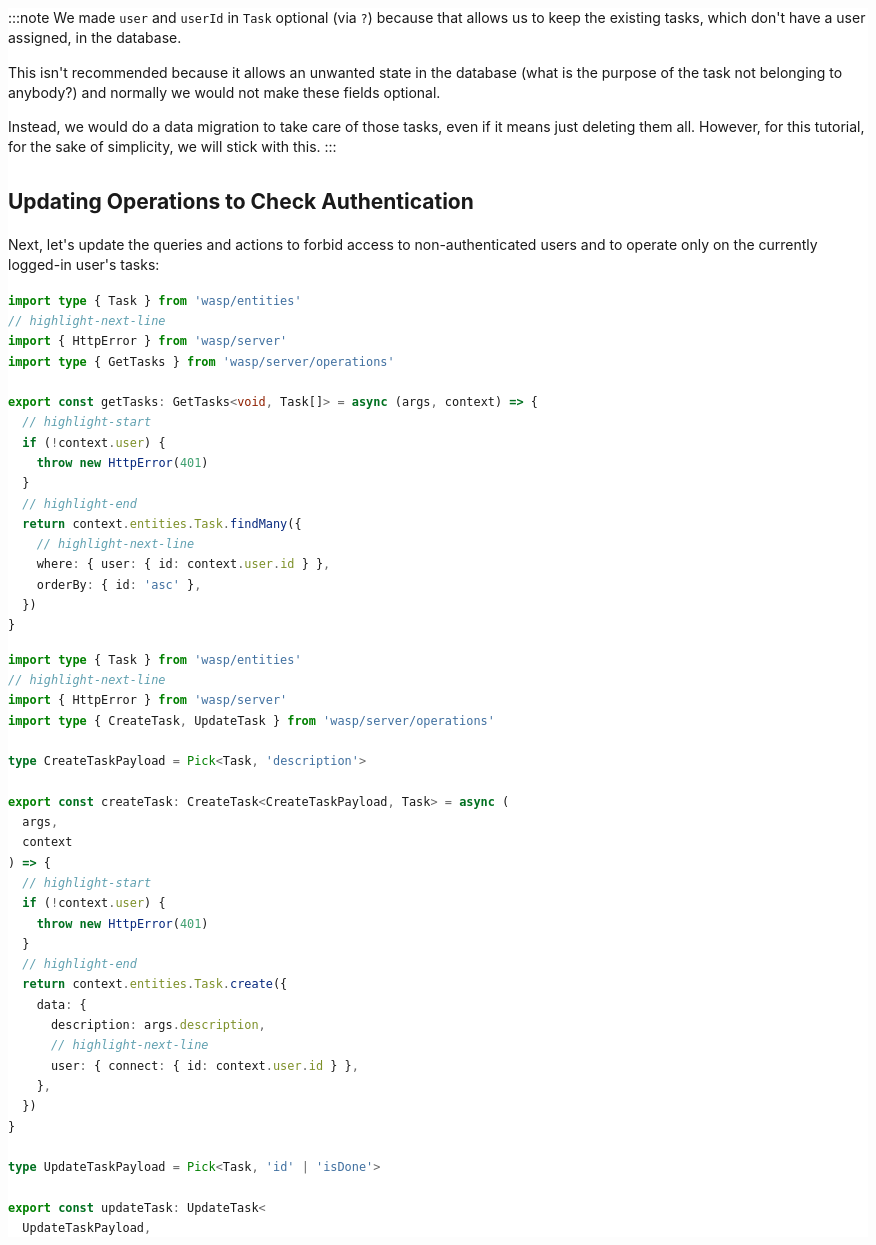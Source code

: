 :::note
We made `user` and `userId` in `Task` optional (via `?`) because that allows us to keep the existing tasks, which don't have a user assigned, in the database.

This isn't recommended because it allows an unwanted state in the database (what is the purpose of the task not belonging to anybody?) and normally we would not make these fields optional.

Instead, we would do a data migration to take care of those tasks, even if it means just deleting them all. However, for this tutorial, for the sake of simplicity, we will stick with this.
:::

## Updating Operations to Check Authentication

Next, let's update the queries and actions to forbid access to non-authenticated users and to operate only on the currently logged-in user's tasks:

```ts title="src/queries.ts" auto-js
import type { Task } from 'wasp/entities'
// highlight-next-line
import { HttpError } from 'wasp/server'
import type { GetTasks } from 'wasp/server/operations'

export const getTasks: GetTasks<void, Task[]> = async (args, context) => {
  // highlight-start
  if (!context.user) {
    throw new HttpError(401)
  }
  // highlight-end
  return context.entities.Task.findMany({
    // highlight-next-line
    where: { user: { id: context.user.id } },
    orderBy: { id: 'asc' },
  })
}
```

```ts title="src/actions.ts" auto-js
import type { Task } from 'wasp/entities'
// highlight-next-line
import { HttpError } from 'wasp/server'
import type { CreateTask, UpdateTask } from 'wasp/server/operations'

type CreateTaskPayload = Pick<Task, 'description'>

export const createTask: CreateTask<CreateTaskPayload, Task> = async (
  args,
  context
) => {
  // highlight-start
  if (!context.user) {
    throw new HttpError(401)
  }
  // highlight-end
  return context.entities.Task.create({
    data: {
      description: args.description,
      // highlight-next-line
      user: { connect: { id: context.user.id } },
    },
  })
}

type UpdateTaskPayload = Pick<Task, 'id' | 'isDone'>

export const updateTask: UpdateTask<
  UpdateTaskPayload,
```